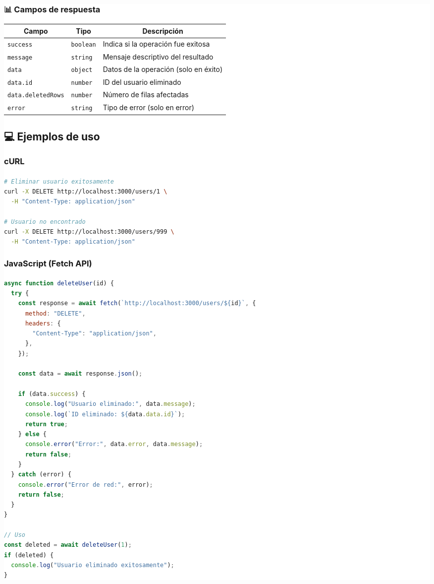 ### 📊 Campos de respuesta

| Campo              | Tipo      | Descripción                           |
| ------------------ | --------- | ------------------------------------- |
| `success`          | `boolean` | Indica si la operación fue exitosa    |
| `message`          | `string`  | Mensaje descriptivo del resultado     |
| `data`             | `object`  | Datos de la operación (solo en éxito) |
| `data.id`          | `number`  | ID del usuario eliminado              |
| `data.deletedRows` | `number`  | Número de filas afectadas             |
| `error`            | `string`  | Tipo de error (solo en error)         |

## 💻 Ejemplos de uso

### cURL

```bash
# Eliminar usuario exitosamente
curl -X DELETE http://localhost:3000/users/1 \
  -H "Content-Type: application/json"

# Usuario no encontrado
curl -X DELETE http://localhost:3000/users/999 \
  -H "Content-Type: application/json"
```

### JavaScript (Fetch API)

```javascript
async function deleteUser(id) {
  try {
    const response = await fetch(`http://localhost:3000/users/${id}`, {
      method: "DELETE",
      headers: {
        "Content-Type": "application/json",
      },
    });

    const data = await response.json();

    if (data.success) {
      console.log("Usuario eliminado:", data.message);
      console.log(`ID eliminado: ${data.data.id}`);
      return true;
    } else {
      console.error("Error:", data.error, data.message);
      return false;
    }
  } catch (error) {
    console.error("Error de red:", error);
    return false;
  }
}

// Uso
const deleted = await deleteUser(1);
if (deleted) {
  console.log("Usuario eliminado exitosamente");
}
```
